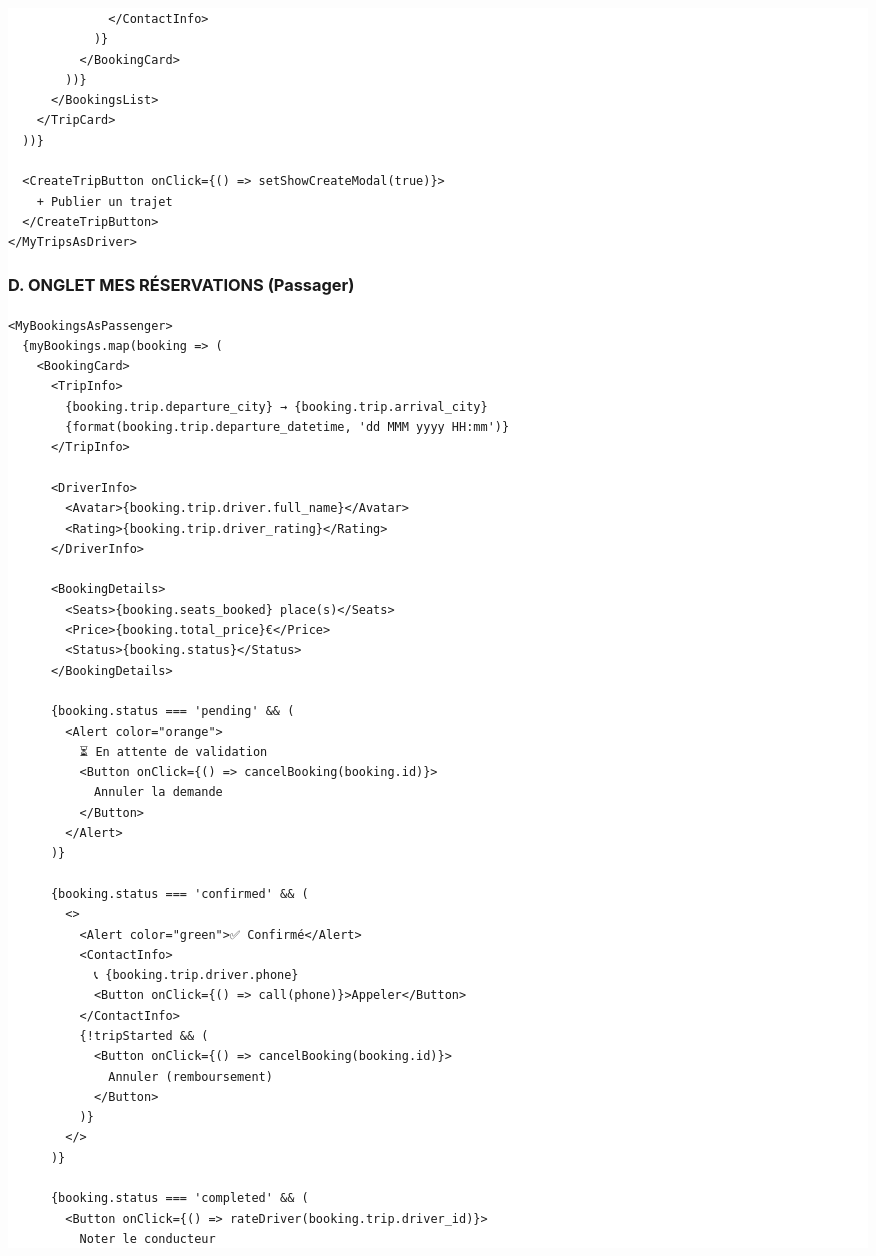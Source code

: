 ```tsx
              </ContactInfo>
            )}
          </BookingCard>
        ))}
      </BookingsList>
    </TripCard>
  ))}
  
  <CreateTripButton onClick={() => setShowCreateModal(true)}>
    + Publier un trajet
  </CreateTripButton>
</MyTripsAsDriver>
```

### **D. ONGLET MES RÉSERVATIONS (Passager)**

```tsx
<MyBookingsAsPassenger>
  {myBookings.map(booking => (
    <BookingCard>
      <TripInfo>
        {booking.trip.departure_city} → {booking.trip.arrival_city}
        {format(booking.trip.departure_datetime, 'dd MMM yyyy HH:mm')}
      </TripInfo>
      
      <DriverInfo>
        <Avatar>{booking.trip.driver.full_name}</Avatar>
        <Rating>{booking.trip.driver_rating}</Rating>
      </DriverInfo>
      
      <BookingDetails>
        <Seats>{booking.seats_booked} place(s)</Seats>
        <Price>{booking.total_price}€</Price>
        <Status>{booking.status}</Status>
      </BookingDetails>
      
      {booking.status === 'pending' && (
        <Alert color="orange">
          ⏳ En attente de validation
          <Button onClick={() => cancelBooking(booking.id)}>
            Annuler la demande
          </Button>
        </Alert>
      )}
      
      {booking.status === 'confirmed' && (
        <>
          <Alert color="green">✅ Confirmé</Alert>
          <ContactInfo>
            📞 {booking.trip.driver.phone}
            <Button onClick={() => call(phone)}>Appeler</Button>
          </ContactInfo>
          {!tripStarted && (
            <Button onClick={() => cancelBooking(booking.id)}>
              Annuler (remboursement)
            </Button>
          )}
        </>
      )}
      
      {booking.status === 'completed' && (
        <Button onClick={() => rateDriver(booking.trip.driver_id)}>
          Noter le conducteur
```